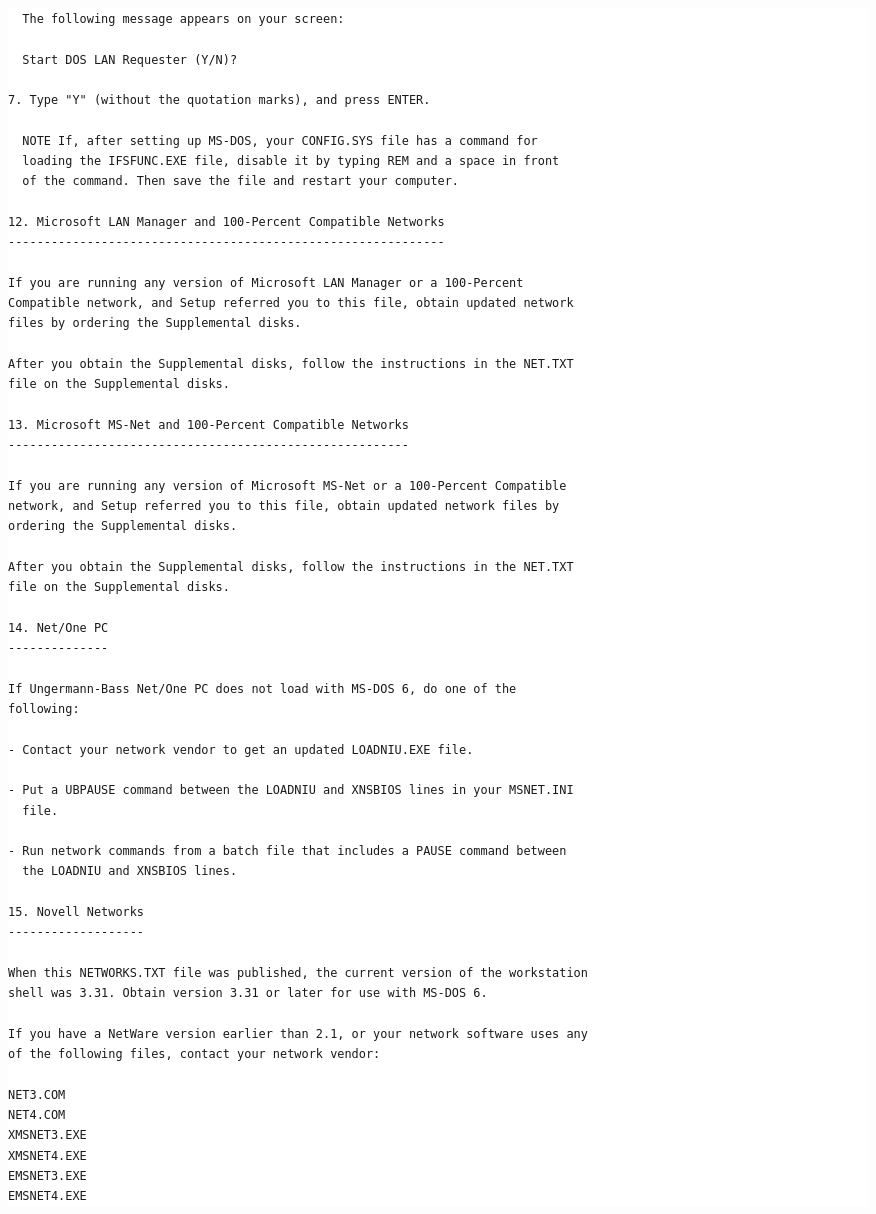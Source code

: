 	  The following message appears on your screen:
	
	  Start DOS LAN Requester (Y/N)?
	
	7. Type "Y" (without the quotation marks), and press ENTER.
	
	  NOTE If, after setting up MS-DOS, your CONFIG.SYS file has a command for
	  loading the IFSFUNC.EXE file, disable it by typing REM and a space in front
	  of the command. Then save the file and restart your computer.
	
	12. Microsoft LAN Manager and 100-Percent Compatible Networks
	-------------------------------------------------------------
	
	If you are running any version of Microsoft LAN Manager or a 100-Percent
	Compatible network, and Setup referred you to this file, obtain updated network
	files by ordering the Supplemental disks.
	
	After you obtain the Supplemental disks, follow the instructions in the NET.TXT
	file on the Supplemental disks.
	
	13. Microsoft MS-Net and 100-Percent Compatible Networks
	--------------------------------------------------------
	
	If you are running any version of Microsoft MS-Net or a 100-Percent Compatible
	network, and Setup referred you to this file, obtain updated network files by
	ordering the Supplemental disks.
	
	After you obtain the Supplemental disks, follow the instructions in the NET.TXT
	file on the Supplemental disks.
	
	14. Net/One PC
	--------------
	
	If Ungermann-Bass Net/One PC does not load with MS-DOS 6, do one of the
	following:
	
	- Contact your network vendor to get an updated LOADNIU.EXE file.
	
	- Put a UBPAUSE command between the LOADNIU and XNSBIOS lines in your MSNET.INI
	  file.
	
	- Run network commands from a batch file that includes a PAUSE command between
	  the LOADNIU and XNSBIOS lines.
	
	15. Novell Networks
	-------------------
	
	When this NETWORKS.TXT file was published, the current version of the workstation
	shell was 3.31. Obtain version 3.31 or later for use with MS-DOS 6.
	
	If you have a NetWare version earlier than 2.1, or your network software uses any
	of the following files, contact your network vendor:
	
	NET3.COM
	NET4.COM
	XMSNET3.EXE
	XMSNET4.EXE
	EMSNET3.EXE
	EMSNET4.EXE
	